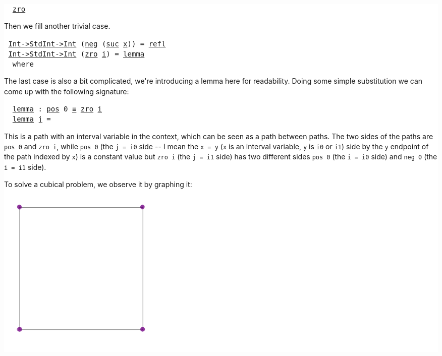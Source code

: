 <pre class="Agda">  <a id="6903" href="#2199" class="InductiveConstructor">zro</a>
</pre>
Then we fill another trivial case.

<pre class="Agda"> <a id="6957" href="#6500" class="Function">Int-&gt;StdInt-&gt;Int</a> <a id="6974" class="Symbol">(</a><a id="6975" href="#1341" class="InductiveConstructor">neg</a> <a id="6979" class="Symbol">(</a><a id="6980" href="/lagda/Agda.Builtin.Nat.html#196" class="InductiveConstructor">suc</a> <a id="6984" href="#6984" class="Bound">x</a><a id="6985" class="Symbol">))</a> <a id="6988" class="Symbol">=</a> <a id="6990" href="/lagda/Cubical.Foundations.Prelude.html#856" class="Function">refl</a>
 <a id="6996" href="#6500" class="Function">Int-&gt;StdInt-&gt;Int</a> <a id="7013" class="Symbol">(</a><a id="7014" href="#2199" class="InductiveConstructor">zro</a> <a id="7018" href="#7018" class="Bound">i</a><a id="7019" class="Symbol">)</a> <a id="7021" class="Symbol">=</a> <a id="7023" href="#7218" class="Function">lemma</a>
  <a id="7031" class="Keyword">where</a>
</pre>
The last case is also a bit complicated,
we're introducing a lemma here for readability.
Doing some simple substitution we can come up with the following signature:

<pre class="Agda">  <a id="7218" href="#7218" class="Function">lemma</a> <a id="7224" class="Symbol">:</a> <a id="7226" href="#1322" class="InductiveConstructor">pos</a> <a id="7230" class="Number">0</a> <a id="7232" href="/lagda/Agda.Builtin.Cubical.Path.html#353" class="Function Operator">≡</a> <a id="7234" href="#2199" class="InductiveConstructor">zro</a> <a id="7238" href="#7018" class="Bound">i</a>
  <a id="7242" href="#7218" class="Function">lemma</a> <a id="7248" href="#7248" class="Bound">j</a> <a id="7250" class="Symbol">=</a>
</pre>
This is a path with an interval variable in the context,
which can be seen as a path between paths.
The two sides of the paths are `pos 0` and `zro i`,
while `pos 0` (the `j = i0` side -- I mean the `x = y`
(`x` is an interval variable, `y` is `i0` or `i1`)
side by the `y` endpoint of the path indexed by `x`)
is a constant value but `zro i` (the `j = i1` side) has two different sides `pos 0`
(the `i = i0` side) and `neg 0` (the `i = i1` side).

To solve a cubical problem, we observe it by graphing it:

<svg xmlns="http://www.w3.org/2000/svg" width="80mm" height="80mm" viewBox="0 0 160 160">
<g transform="translate(-3.02 -76.213)"><path d="M19.39 215.783h129.27l-1.135-.378" fill="none" stroke="#000" stroke-width=".265"/>
<ellipse ry="2.315" rx="2.221" cy="215.359" cx="148.429" opacity=".858" fill="#790e8b" fill-opacity=".7"/>
<ellipse ry="2.504" rx="2.362" cy="215.393" cx="19.673" opacity=".858" fill="#790e8b" fill-opacity=".7"/>
</g><g transform="rotate(-90 -20.227 179.186)"><path d="M19.39 215.783h129.27l-1.135-.378" fill="none" stroke="#000" stroke-width=".265"/>
<ellipse ry="2.315" rx="2.221" cy="215.359" cx="148.429" opacity=".858" fill="#790e8b" fill-opacity=".7"/>
<ellipse ry="2.504" rx="2.362" cy="215.393" cx="19.673" opacity=".858" fill="#790e8b" fill-opacity=".7"/>
</g><g transform="rotate(-90 44.408 114.551)"><path d="M19.39 215.783h129.27l-1.135-.378" fill="none" stroke="#000" stroke-width=".265"/>
<ellipse ry="2.315" rx="2.221" cy="215.359" cx="148.429" opacity=".858" fill="#790e8b" fill-opacity=".7"/>
<ellipse ry="2.504" rx="2.362" cy="215.393" cx="19.673" opacity=".858" fill="#790e8b" fill-opacity=".7"/>
</g><g transform="translate(-3.397 -204.35)"><path d="M19.39 215.783h129.27l-1.135-.378" fill="none" stroke="#000" stroke-width=".265"/>
<ellipse ry="2.315" rx="2.221" cy="215.359" cx="148.429" opacity=".858" fill="#790e8b" fill-opacity=".7"/>
<ellipse ry="2.504" rx="2.362" cy="215.393" cx="19.673" opacity=".858" fill="#790e8b" fill-opacity=".7"/>